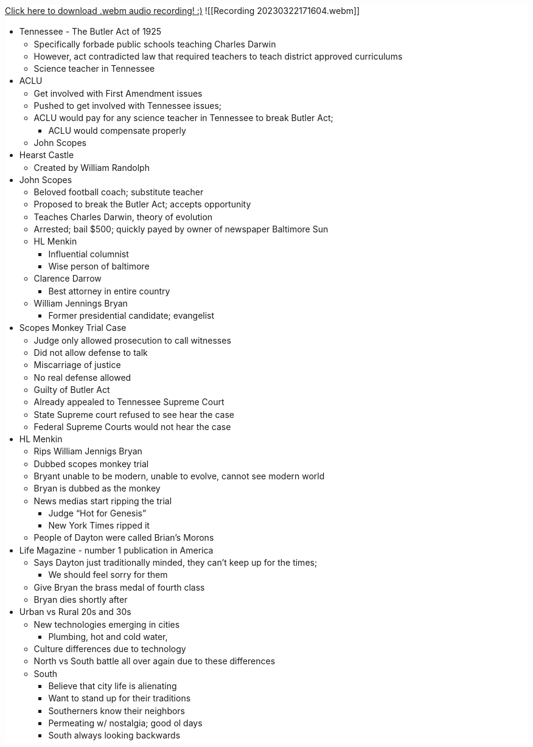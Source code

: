 [Click here to download .webm audio recording! :)](https://github.com/HokoraYinphineMPP/obsidian-git-sync/raw/main/docs/2023%20Winter/History%201460-04/Recording%2020230322171604.webm)
![[Recording 20230322171604.webm]]



* Tennessee - The Butler Act of 1925
   * Specifically forbade public schools teaching Charles Darwin
   * However, act contradicted law that required teachers to teach district approved curriculums
   * Science teacher in Tennessee 
* ACLU 
   * Get involved with First Amendment issues 
   * Pushed to get involved with Tennessee issues; 
   * ACLU would pay for any science teacher in Tennessee to break Butler Act;
      * ACLU would compensate properly
   * John Scopes
* Hearst Castle
   * Created by William Randolph
* John Scopes 
   * Beloved football coach; substitute teacher
   * Proposed to break the Butler Act; accepts opportunity
   * Teaches Charles Darwin, theory of evolution
   * Arrested; bail $500; quickly payed by owner of newspaper Baltimore Sun
   * HL Menkin 
      * Influential columnist
      * Wise person of baltimore
   * Clarence Darrow
      * Best attorney in entire country
   * William Jennings Bryan
      * Former presidential candidate; evangelist
* Scopes Monkey Trial Case
   * Judge only allowed prosecution to call witnesses
   * Did not allow defense to talk
   * Miscarriage of justice
   * No real defense allowed
   * Guilty of Butler Act
   * Already appealed to Tennessee Supreme Court
   * State Supreme court refused to see hear the case
   * Federal Supreme Courts would not hear the case
* HL Menkin
   * Rips William Jennigs Bryan 
   * Dubbed scopes monkey trial
   * Bryant unable to be modern, unable to evolve, cannot see modern world
   * Bryan is dubbed as the monkey
   * News medias start ripping the trial
      * Judge “Hot for Genesis”
      * New York Times ripped it 
   * People of Dayton were called Brian’s Morons
* Life Magazine - number 1 publication in America
   * Says Dayton just traditionally minded, they can’t keep up for the times;
      * We should feel sorry for them
   * Give Bryan the brass medal of fourth class
   * Bryan dies shortly after
* Urban vs Rural 20s and 30s
   * New technologies emerging in cities
      * Plumbing, hot and cold water, 
   * Culture differences due to technology
   * North vs South battle all over again due to these differences
   * South 
      * Believe that city life is alienating
      * Want to stand up for their traditions
      * Southerners know their neighbors
      * Permeating w/ nostalgia; good ol days
      * South always looking backwards